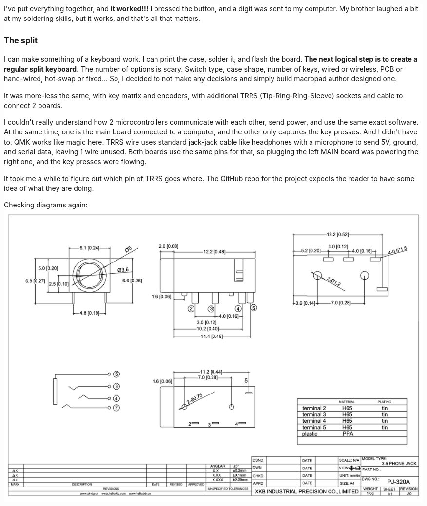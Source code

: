 I've put everything together, and **it worked!!!** I pressed the button, and a digit was sent to my computer. My brother laughed a bit at my soldering skills, but it works, and that's all that matters.

### The split

I can make something of a keyboard work. I can print the case, solder it, and flash the board. **The next logical step is to create a regular split keyboard.**
The number of options is scary. Switch type, case shape, number of keys, wired or wireless, PCB or hand-wired, hot-swap or fixed... So, I decided to not make any decisions and simply build
[macropad author designed one](https://github.com/victorlucachi/void_ergo).

It was more-less the same, with key matrix and encoders, with additional [TRRS (Tip-Ring-Ring-Sleeve)](https://en.wikipedia.org/wiki/Phone_connector_(audio)#TRRS_standards) sockets and cable to connect 2 boards.

I couldn't really understand how 2 microcontrollers communicate with each other, send power, and use the same exact software. At the same time, one is the main board connected to a computer, and the other only captures the key presses. And I didn't have to. QMK works like magic here. TRRS wire uses standard jack-jack cable like headphones with a microphone to send 5V, ground, and serial data, leaving 1 wire unused. Both boards use the same pins for that, so plugging the left MAIN board was powering the right one, and the key presses were flowing. 

It took me a while to figure out which pin of TRRS goes where. The GitHub repo for the project expects the reader to have some idea of what they are doing.

Checking diagrams again:
![TRRS](/assets/posts/split-keyboard/trrs.png)

